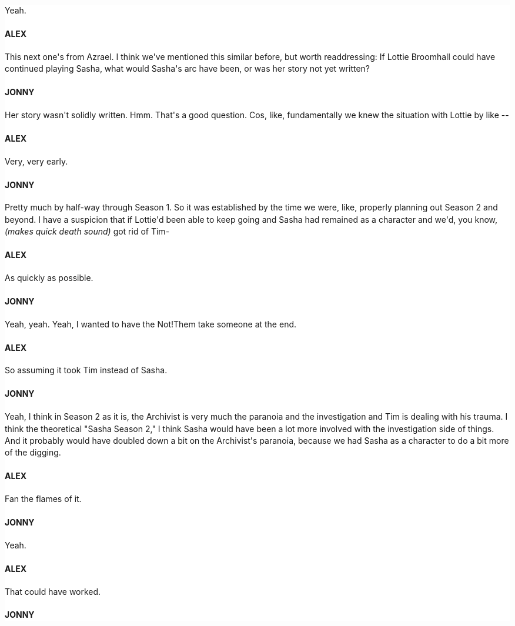 Yeah.

#### ALEX

This next one's from Azrael. I think we've mentioned this similar before, but worth readdressing: If Lottie Broomhall could have continued playing Sasha, what would Sasha's arc have been, or was her story not yet written? 

#### JONNY

Her story wasn't solidly written. Hmm. That's a good question. Cos, like, fundamentally we knew the situation with Lottie by like --

#### ALEX

Very, very early. 

#### JONNY

Pretty much by half-way through Season 1. So it was established by the time we were, like, properly planning out Season 2 and beyond. I have a suspicion that if Lottie'd been able to keep going and Sasha had remained as a character and we'd, you know, _(makes quick death sound)_ got rid of Tim- 

#### ALEX

As quickly as possible. 

#### JONNY

Yeah, yeah. Yeah, I wanted to have the Not!Them take someone at the end. 

#### ALEX

So assuming it took Tim instead of Sasha. 

#### JONNY

Yeah, I think in Season 2 as it is, the Archivist is very much the paranoia and the investigation and Tim is dealing with his trauma. I think the theoretical "Sasha Season 2," I think Sasha would have been a lot more involved with the investigation side of things. And it probably would have doubled down a bit on the Archivist's paranoia, because we had Sasha as a character to do a bit more of the digging.

#### ALEX

Fan the flames of it. 

#### JONNY

Yeah. 

#### ALEX

That could have worked. 

#### JONNY
